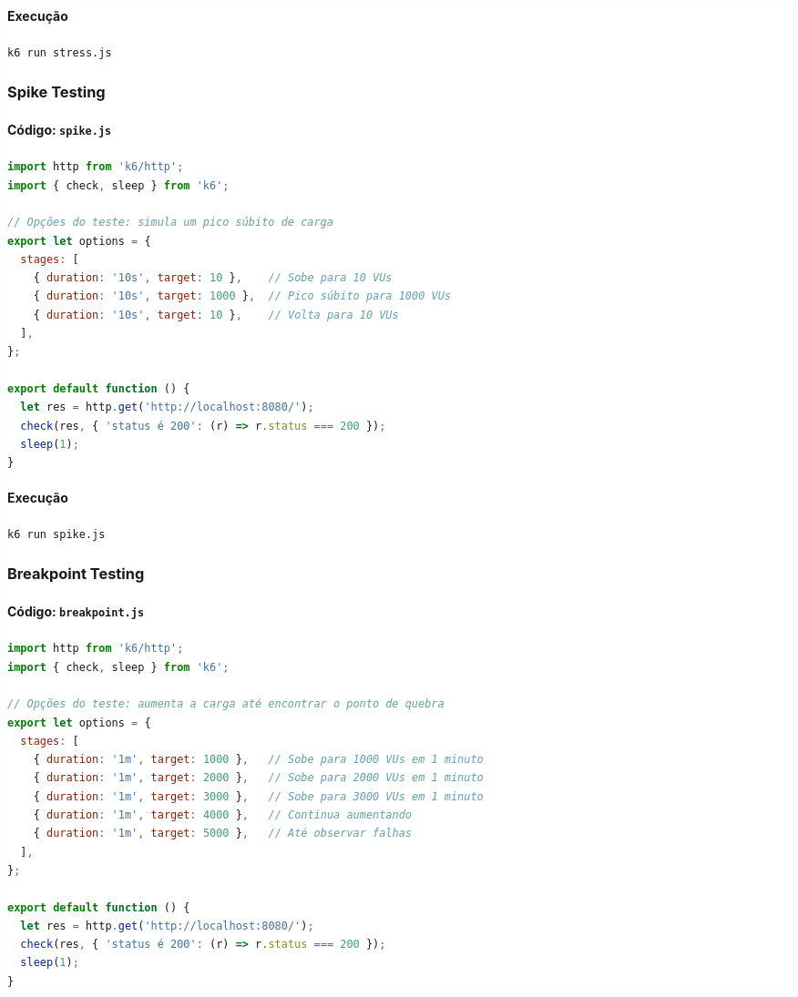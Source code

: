 #### Execução

```bash
k6 run stress.js
```


### Spike Testing

#### Código: `spike.js`

```javascript
import http from 'k6/http';
import { check, sleep } from 'k6';

// Opções do teste: simula um pico súbito de carga
export let options = {
  stages: [
    { duration: '10s', target: 10 },    // Sobe para 10 VUs
    { duration: '10s', target: 1000 },  // Pico súbito para 1000 VUs
    { duration: '10s', target: 10 },    // Volta para 10 VUs
  ],
};

export default function () {
  let res = http.get('http://localhost:8080/');
  check(res, { 'status é 200': (r) => r.status === 200 });
  sleep(1);
}
```

#### Execução

```bash
k6 run spike.js
```


### Breakpoint Testing

#### Código: `breakpoint.js`

```javascript
import http from 'k6/http';
import { check, sleep } from 'k6';

// Opções do teste: aumenta a carga até encontrar o ponto de quebra
export let options = {
  stages: [
    { duration: '1m', target: 1000 },   // Sobe para 1000 VUs em 1 minuto
    { duration: '1m', target: 2000 },   // Sobe para 2000 VUs em 1 minuto
    { duration: '1m', target: 3000 },   // Sobe para 3000 VUs em 1 minuto
    { duration: '1m', target: 4000 },   // Continua aumentando
    { duration: '1m', target: 5000 },   // Até observar falhas
  ],
};

export default function () {
  let res = http.get('http://localhost:8080/');
  check(res, { 'status é 200': (r) => r.status === 200 });
  sleep(1);
}
```
